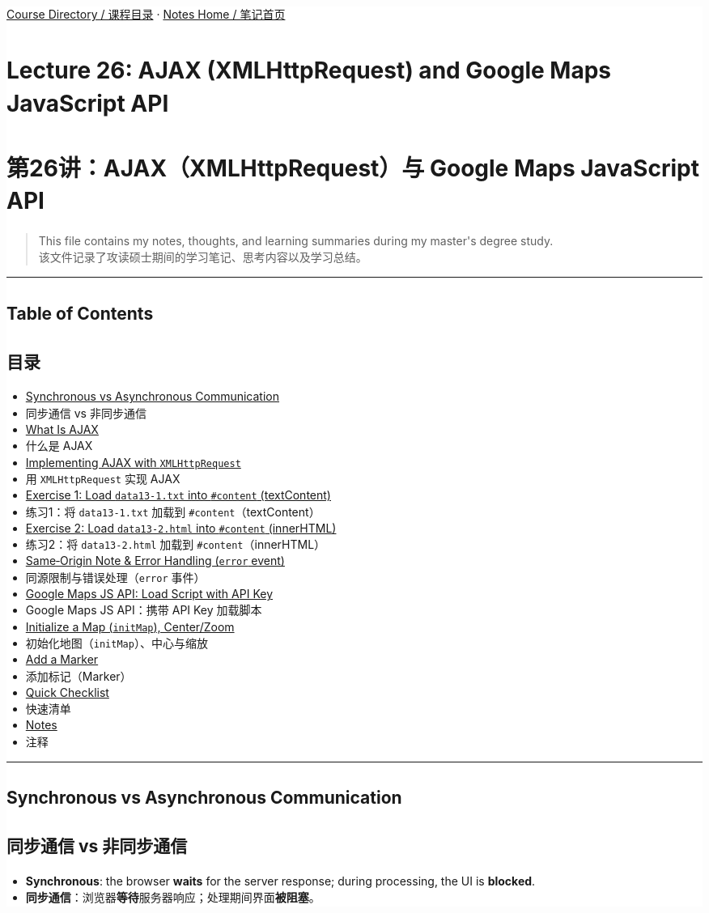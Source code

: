 [Course Directory / 课程目录](./README.md#toc) · [Notes Home / 笔记首页](./README.md)

# Lecture 26: AJAX (XMLHttpRequest) and Google Maps JavaScript API  
# 第26讲：AJAX（XMLHttpRequest）与 Google Maps JavaScript API

> This file contains my notes, thoughts, and learning summaries during my master's degree study.  
> 该文件记录了攻读硕士期间的学习笔记、思考内容以及学习总结。

---

## Table of Contents  
## 目录

- [Synchronous vs Asynchronous Communication](#synchronous-vs-asynchronous-communication)  
- 同步通信 vs 非同步通信
- [What Is AJAX](#what-is-ajax)  
- 什么是 AJAX
- [Implementing AJAX with `XMLHttpRequest`](#implementing-ajax-with-xmlhttprequest)  
- 用 `XMLHttpRequest` 实现 AJAX
- [Exercise 1: Load `data13-1.txt` into `#content` (textContent)](#exercise-1-load-data13-1txt-into-content-textcontent)  
- 练习1：将 `data13-1.txt` 加载到 `#content`（textContent）
- [Exercise 2: Load `data13-2.html` into `#content` (innerHTML)](#exercise-2-load-data13-2html-into-content-innerhtml)  
- 练习2：将 `data13-2.html` 加载到 `#content`（innerHTML）
- [Same‑Origin Note & Error Handling (`error` event)](#sameorigin-note--error-handling-error-event)  
- 同源限制与错误处理（`error` 事件）
- [Google Maps JS API: Load Script with API Key](#google-maps-js-api-load-script-with-api-key)  
- Google Maps JS API：携带 API Key 加载脚本
- [Initialize a Map (`initMap`), Center/Zoom](#initialize-a-map-initmap-centerzoom)  
- 初始化地图（`initMap`）、中心与缩放
- [Add a Marker](#add-a-marker)  
- 添加标记（Marker）
- [Quick Checklist](#quick-checklist)  
- 快速清单
- [Notes](#notes-optional)  
- 注释

---

## Synchronous vs Asynchronous Communication  
## 同步通信 vs 非同步通信

- **Synchronous**: the browser **waits** for the server response; during processing, the UI is **blocked**.  
- **同步通信**：浏览器**等待**服务器响应；处理期间界面**被阻塞**。  
